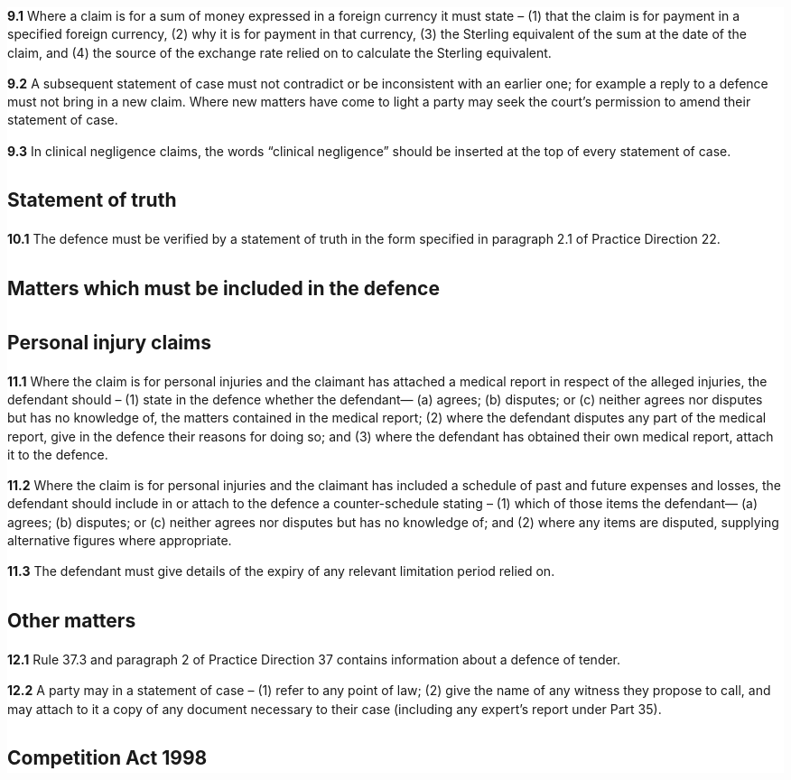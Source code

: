 **9.1** Where a claim is for a sum of money expressed in a foreign currency it must state –
(1) that the claim is for payment in a specified foreign currency,
(2) why it is for payment in that currency,
(3) the Sterling equivalent of the sum at the date of the claim, and
(4) the source of the exchange rate relied on to calculate the Sterling equivalent.

**9.2** A subsequent statement of case must not contradict or be inconsistent with an earlier one; for example a reply to a defence must not bring in a new claim. Where new matters have come to light a party may seek the court’s permission to amend their statement of case.

**9.3** In clinical negligence claims, the words “clinical negligence” should be inserted at the top of every statement of case.
## Statement of truth

**10.1** The defence must be verified by a statement of truth in the form specified in paragraph 2.1 of Practice Direction 22.
## Matters which must be included in the defence
## Personal injury claims

**11.1** Where the claim is for personal injuries and the claimant has attached a medical report in respect of the alleged injuries, the defendant should –
(1) state in the defence whether the defendant—
(a) agrees;
(b) disputes; or
(c) neither agrees nor disputes but has no knowledge of,
the matters contained in the medical report;
(2) where the defendant disputes any part of the medical report, give in the defence their reasons for doing so; and
(3) where the defendant has obtained their own medical report, attach it to the defence.

**11.2** Where the claim is for personal injuries and the claimant has included a schedule of past and future expenses and losses, the defendant should include in or attach to the defence a counter-schedule stating –
(1) which of those items the defendant—
(a) agrees;
(b) disputes; or
(c) neither agrees nor disputes but has no knowledge of; and
(2) where any items are disputed, supplying alternative figures where appropriate.

**11.3** The defendant must give details of the expiry of any relevant limitation period relied on.
## Other matters

**12.1** Rule 37.3 and paragraph 2 of Practice Direction 37 contains information about a defence of tender.

**12.2** A party may in a statement of case –
(1) refer to any point of law;
(2) give the name of any witness they propose to call,
and may attach to it a copy of any document necessary to their case (including any expert’s report under Part 35).
## Competition Act 1998
